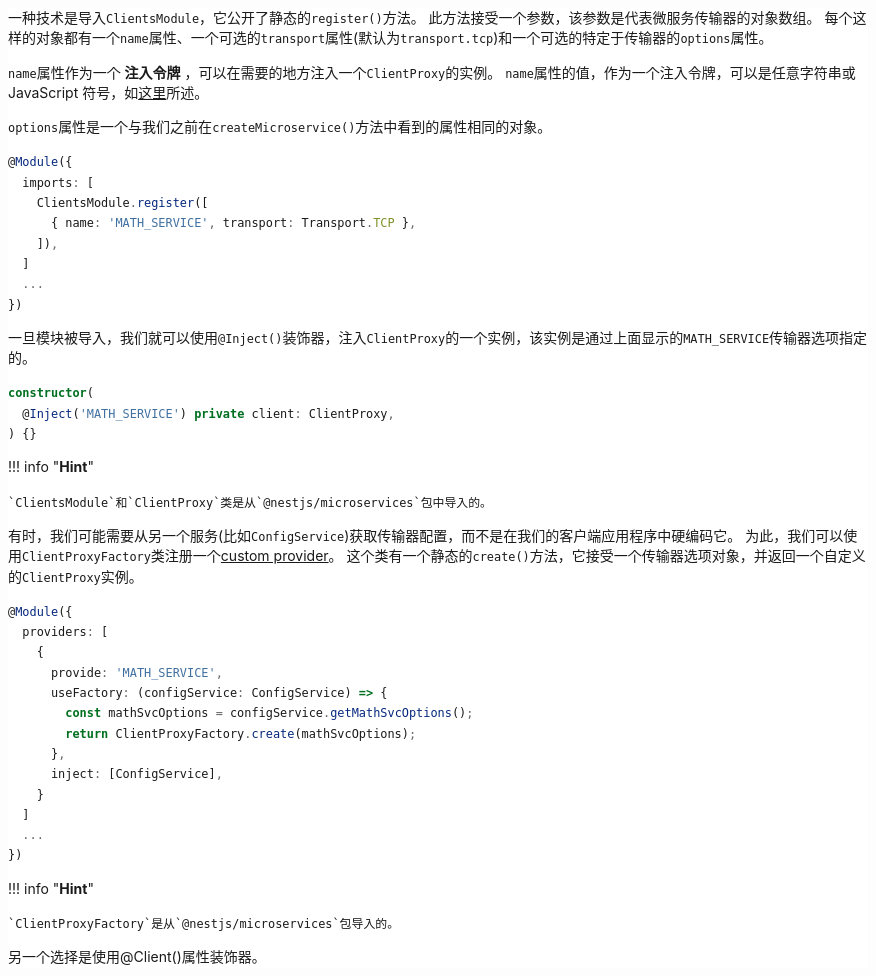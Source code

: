 一种技术是导入`ClientsModule`，它公开了静态的`register()`方法。
此方法接受一个参数，该参数是代表微服务传输器的对象数组。
每个这样的对象都有一个`name`属性、一个可选的`transport`属性(默认为`transport.tcp`)和一个可选的特定于传输器的`options`属性。

`name`属性作为一个 **注入令牌** ，可以在需要的地方注入一个`ClientProxy`的实例。
`name`属性的值，作为一个注入令牌，可以是任意字符串或 JavaScript 符号，如[这里](https://docs.nestjs.com/fundamentals/custom-providers#non-class-based-provider-tokens)所述。

`options`属性是一个与我们之前在`createMicroservice()`方法中看到的属性相同的对象。

```typescript
@Module({
  imports: [
    ClientsModule.register([
      { name: 'MATH_SERVICE', transport: Transport.TCP },
    ]),
  ]
  ...
})
```

一旦模块被导入，我们就可以使用`@Inject()`装饰器，注入`ClientProxy`的一个实例，该实例是通过上面显示的`MATH_SERVICE`传输器选项指定的。

```typescript
constructor(
  @Inject('MATH_SERVICE') private client: ClientProxy,
) {}
```

!!! info "**Hint**"

    `ClientsModule`和`ClientProxy`类是从`@nestjs/microservices`包中导入的。

有时，我们可能需要从另一个服务(比如`ConfigService`)获取传输器配置，而不是在我们的客户端应用程序中硬编码它。
为此，我们可以使用`ClientProxyFactory`类注册一个[custom provider](/fundamentals/custom-providers)。
这个类有一个静态的`create()`方法，它接受一个传输器选项对象，并返回一个自定义的`ClientProxy`实例。

```typescript
@Module({
  providers: [
    {
      provide: 'MATH_SERVICE',
      useFactory: (configService: ConfigService) => {
        const mathSvcOptions = configService.getMathSvcOptions();
        return ClientProxyFactory.create(mathSvcOptions);
      },
      inject: [ConfigService],
    }
  ]
  ...
})
```

!!! info "**Hint**"

    `ClientProxyFactory`是从`@nestjs/microservices`包导入的。

另一个选择是使用@Client()属性装饰器。
